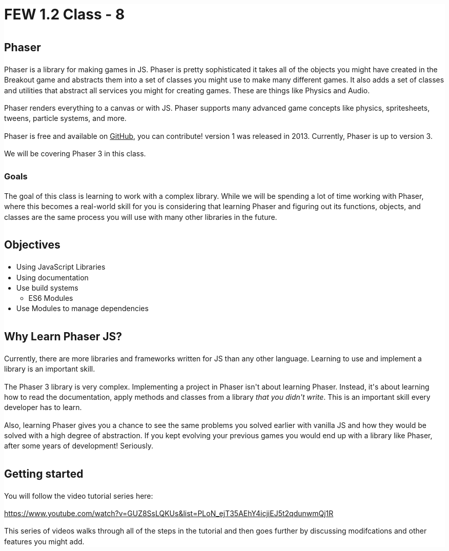 # FEW 1.2 Class - 8 

## Phaser

Phaser is a library for making games in JS. Phaser is pretty sophisticated it takes all of the objects you might have created in the Breakout game and abstracts them into a set of classes you might use to make many different games. It also adds a set of classes and utilities that abstract all services you might for creating games. These are things like Physics and Audio. 

Phaser renders everything to a canvas or with JS. Phaser supports many advanced game concepts like physics, spritesheets, tweens, particle systems, and more. 

Phaser is free and available on [GitHub](https://github.com/photonstorm/phaser), you can contribute! version 1 was released in 2013. Currently, Phaser is up to version 3.

We will be covering Phaser 3 in this class. 

### Goals 

The goal of this class is learning to work with a complex library. While we will be spending a lot of time working with Phaser, where this becomes a real-world skill for you is considering that learning Phaser and figuring out its functions, objects, and classes are the same process you will use with many other libraries in the future. 

## Objectives 

- Using JavaScript Libraries
- Using documentation
- Use build systems
	- ES6 Modules
- Use Modules to manage dependencies

## Why Learn Phaser JS?

Currently, there are more libraries and frameworks written for JS than any other language. Learning to use and implement a library is an important skill. 

The Phaser 3 library is very complex. Implementing a project in Phaser isn't about learning Phaser. Instead, it's about learning how to read the documentation, apply methods and classes from a library _that you didn't write_. This is an important skill every developer has to learn. 

Also, learning Phaser gives you a chance to see the same problems you solved earlier with vanilla JS and how they would be solved with a high degree of abstraction. If you kept evolving your previous games you would end up with a library like Phaser, after some years of development! Seriously. 

## Getting started

You will follow the video tutorial series here: 

https://www.youtube.com/watch?v=GUZ8SsLQKUs&list=PLoN_ejT35AEhY4icjiEJ5t2qdunwmQj1R

This series of videos walks through all of the steps in the tutorial and then goes further by discussing modifcations and other features you might add.
